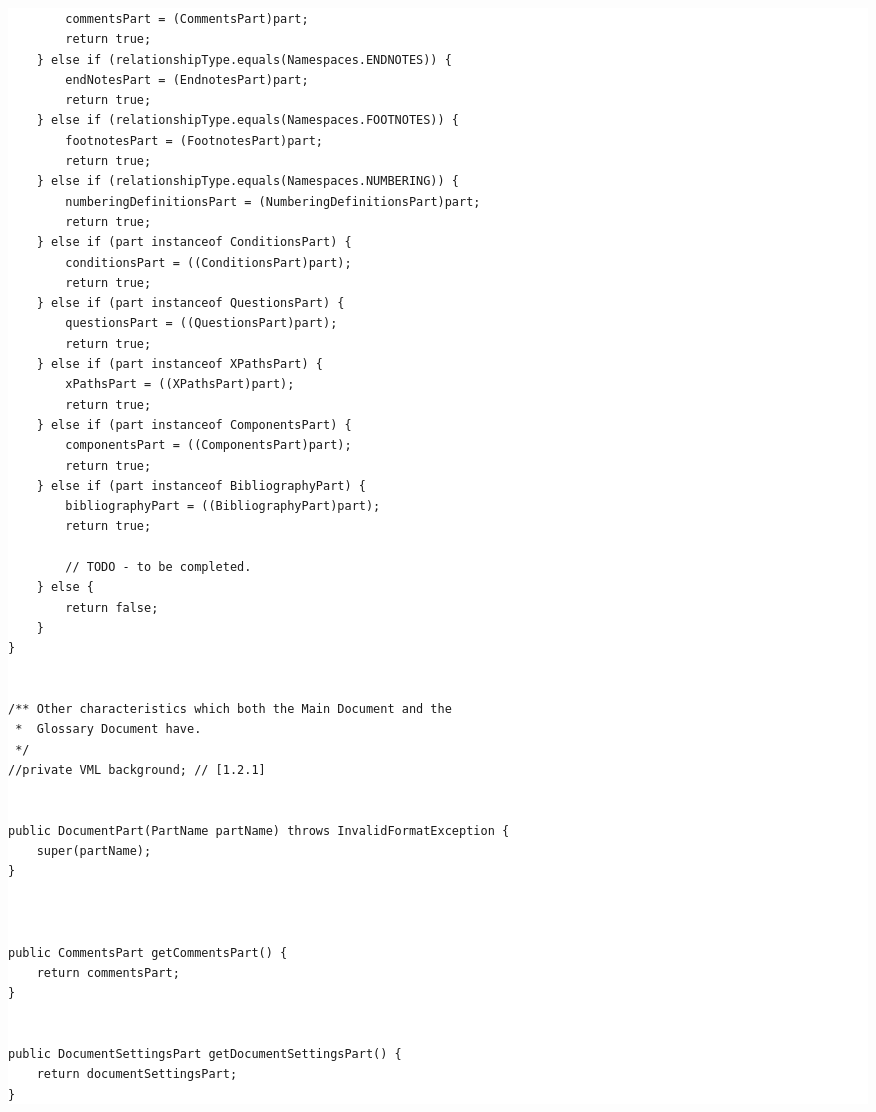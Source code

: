 			commentsPart = (CommentsPart)part;
			return true;	
		} else if (relationshipType.equals(Namespaces.ENDNOTES)) {
			endNotesPart = (EndnotesPart)part;
			return true;	
		} else if (relationshipType.equals(Namespaces.FOOTNOTES)) {
			footnotesPart = (FootnotesPart)part;
			return true;	
		} else if (relationshipType.equals(Namespaces.NUMBERING)) {
			numberingDefinitionsPart = (NumberingDefinitionsPart)part;
			return true;	
		} else if (part instanceof ConditionsPart) {
			conditionsPart = ((ConditionsPart)part);
			return true;
		} else if (part instanceof QuestionsPart) {
			questionsPart = ((QuestionsPart)part);
			return true;
		} else if (part instanceof XPathsPart) {
			xPathsPart = ((XPathsPart)part);
			return true;
		} else if (part instanceof ComponentsPart) {
			componentsPart = ((ComponentsPart)part);
			return true;
		} else if (part instanceof BibliographyPart) {
			bibliographyPart = ((BibliographyPart)part);
			return true;
			
			// TODO - to be completed.
		} else {	
			return false;
		}
	}
	
	
	/** Other characteristics which both the Main Document and the
	 *  Glossary Document have.
	 */ 
	//private VML background; // [1.2.1]
	
	
	public DocumentPart(PartName partName) throws InvalidFormatException {
		super(partName);
	}

	

	public CommentsPart getCommentsPart() {
		return commentsPart;
	}


	public DocumentSettingsPart getDocumentSettingsPart() {
		return documentSettingsPart;
	}

